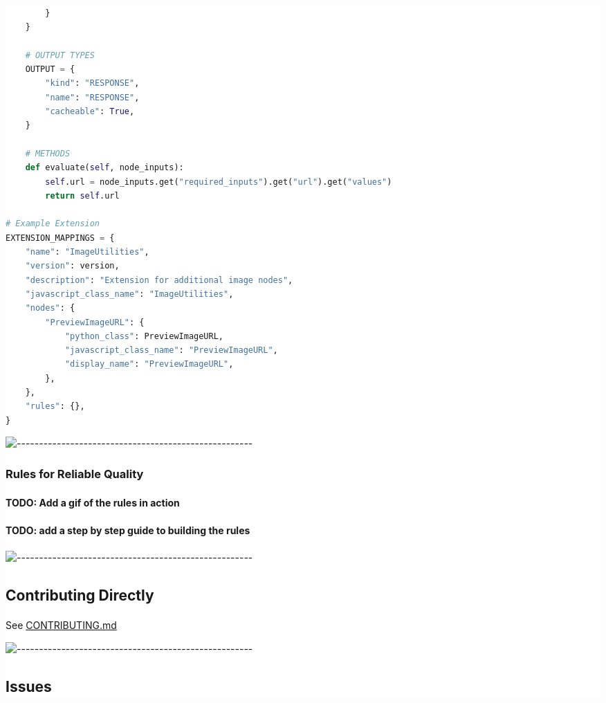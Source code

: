 ```python
        }
    }

    # OUTPUT TYPES
    OUTPUT = {
        "kind": "RESPONSE",
        "name": "RESPONSE",
        "cacheable": True,
    }

    # METHODS
    def evaluate(self, node_inputs):
        self.url = node_inputs.get("required_inputs").get("url").get("values")
        return self.url

# Example Extension
EXTENSION_MAPPINGS = {
    "name": "ImageUtilities",
    "version": version,
    "description": "Extension for additional image nodes",
    "javascript_class_name": "ImageUtilities",
    "nodes": {
        "PreviewImageURL": {
            "python_class": PreviewImageURL,
            "javascript_class_name": "PreviewImageURL",
            "display_name": "PreviewImageURL",
        },
    },
    "rules": {},
}

```


![-----------------------------------------------------](pictures/aquadivider.png)

### Rules for Reliable Quality

#### TODO: Add a gif of the rules in action
#### TODO: add a step by step guide to building the rules

![-----------------------------------------------------](pictures/aquadivider.png)

## Contributing Directly

See [CONTRIBUTING.md](https://github.com/neoscaffold/neoscaffold/blob/main/CONTRIBUTING.md)

![-----------------------------------------------------](pictures/aquadivider.png)

## Issues
